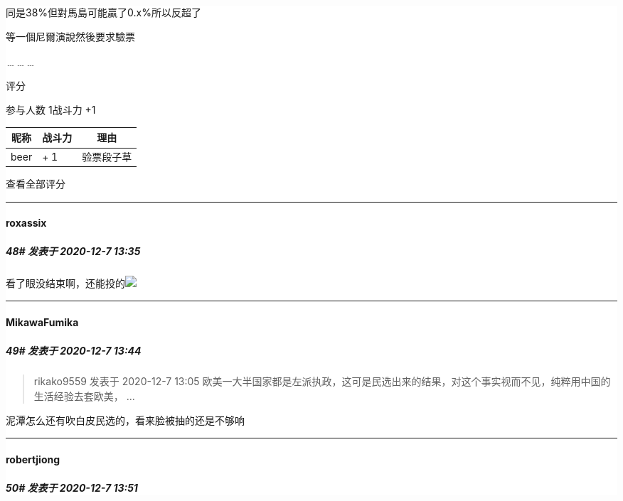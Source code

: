 同是38%但對馬島可能贏了0.x%所以反超了

等一個尼爾演說然後要求驗票



﹍﹍﹍

评分





 参与人数 1战斗力 +1

|昵称|战斗力|理由|
|----|---|---|
| beer| + 1|验票段子草|



查看全部评分






*****

####  roxassix  
##### 48#       发表于 2020-12-7 13:35




看了眼没结束啊，还能投的<img src="https://static.saraba1st.com/image/smiley/face2017/022.png" referrerpolicy="no-referrer">







*****

####  MikawaFumika  
##### 49#       发表于 2020-12-7 13:44



<blockquote>rikako9559 发表于 2020-12-7 13:05
欧美一大半国家都是左派执政，这可是民选出来的结果，对这个事实视而不见，纯粹用中国的生活经验去套欧美， ...</blockquote>
泥潭怎么还有吹白皮民选的，看来脸被抽的还是不够响







*****

####  robertjiong  
##### 50#       发表于 2020-12-7 13:51
